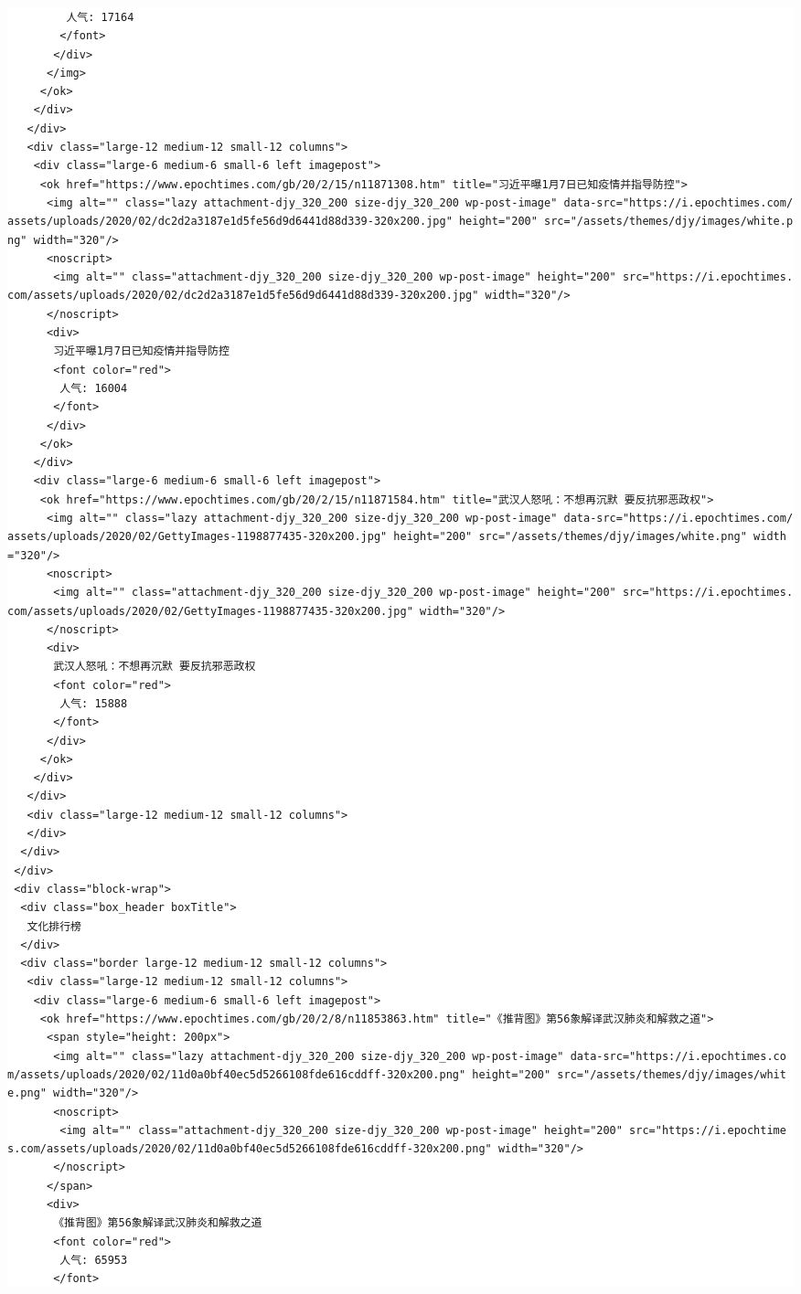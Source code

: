              人气: 17164
            </font>
           </div>
          </img>
         </ok>
        </div>
       </div>
       <div class="large-12 medium-12 small-12 columns">
        <div class="large-6 medium-6 small-6 left imagepost">
         <ok href="https://www.epochtimes.com/gb/20/2/15/n11871308.htm" title="习近平曝1月7日已知疫情并指导防控">
          <img alt="" class="lazy attachment-djy_320_200 size-djy_320_200 wp-post-image" data-src="https://i.epochtimes.com/assets/uploads/2020/02/dc2d2a3187e1d5fe56d9d6441d88d339-320x200.jpg" height="200" src="/assets/themes/djy/images/white.png" width="320"/>
          <noscript>
           <img alt="" class="attachment-djy_320_200 size-djy_320_200 wp-post-image" height="200" src="https://i.epochtimes.com/assets/uploads/2020/02/dc2d2a3187e1d5fe56d9d6441d88d339-320x200.jpg" width="320"/>
          </noscript>
          <div>
           习近平曝1月7日已知疫情并指导防控
           <font color="red">
            人气: 16004
           </font>
          </div>
         </ok>
        </div>
        <div class="large-6 medium-6 small-6 left imagepost">
         <ok href="https://www.epochtimes.com/gb/20/2/15/n11871584.htm" title="武汉人怒吼：不想再沉默 要反抗邪恶政权">
          <img alt="" class="lazy attachment-djy_320_200 size-djy_320_200 wp-post-image" data-src="https://i.epochtimes.com/assets/uploads/2020/02/GettyImages-1198877435-320x200.jpg" height="200" src="/assets/themes/djy/images/white.png" width="320"/>
          <noscript>
           <img alt="" class="attachment-djy_320_200 size-djy_320_200 wp-post-image" height="200" src="https://i.epochtimes.com/assets/uploads/2020/02/GettyImages-1198877435-320x200.jpg" width="320"/>
          </noscript>
          <div>
           武汉人怒吼：不想再沉默 要反抗邪恶政权
           <font color="red">
            人气: 15888
           </font>
          </div>
         </ok>
        </div>
       </div>
       <div class="large-12 medium-12 small-12 columns">
       </div>
      </div>
     </div>
     <div class="block-wrap">
      <div class="box_header boxTitle">
       文化排行榜
      </div>
      <div class="border large-12 medium-12 small-12 columns">
       <div class="large-12 medium-12 small-12 columns">
        <div class="large-6 medium-6 small-6 left imagepost">
         <ok href="https://www.epochtimes.com/gb/20/2/8/n11853863.htm" title="《推背图》第56象解译武汉肺炎和解救之道">
          <span style="height: 200px">
           <img alt="" class="lazy attachment-djy_320_200 size-djy_320_200 wp-post-image" data-src="https://i.epochtimes.com/assets/uploads/2020/02/11d0a0bf40ec5d5266108fde616cddff-320x200.png" height="200" src="/assets/themes/djy/images/white.png" width="320"/>
           <noscript>
            <img alt="" class="attachment-djy_320_200 size-djy_320_200 wp-post-image" height="200" src="https://i.epochtimes.com/assets/uploads/2020/02/11d0a0bf40ec5d5266108fde616cddff-320x200.png" width="320"/>
           </noscript>
          </span>
          <div>
           《推背图》第56象解译武汉肺炎和解救之道
           <font color="red">
            人气: 65953
           </font>